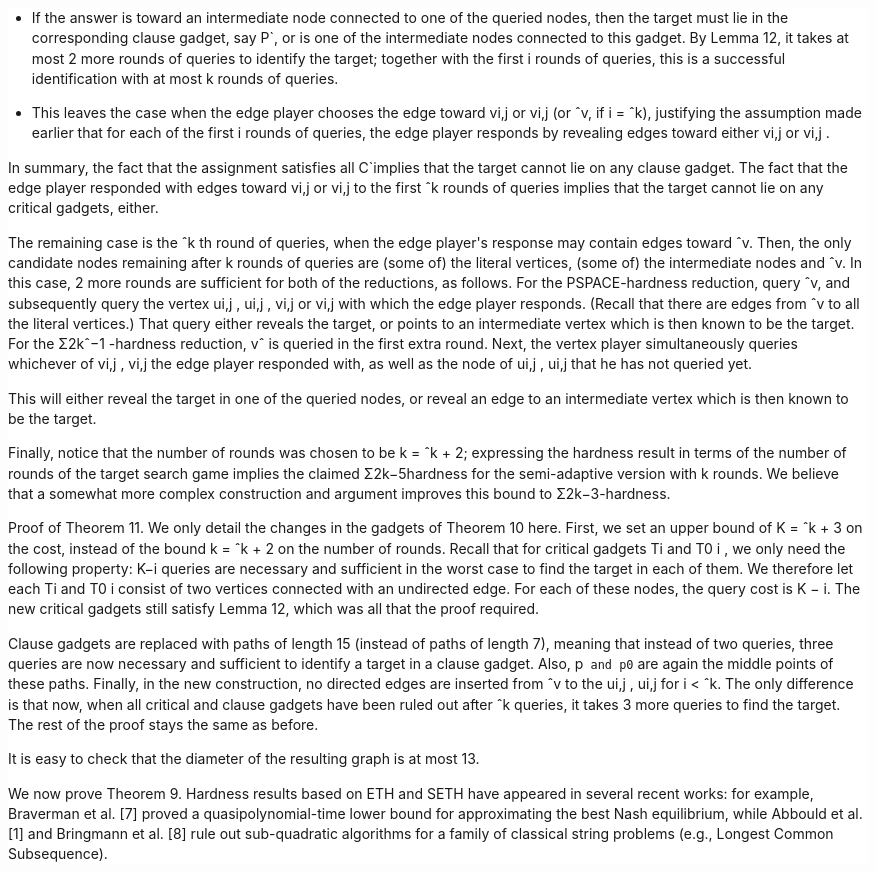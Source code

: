 - If the answer is toward an intermediate node connected to one of the queried nodes, then the target must lie in the corresponding clause gadget, say P`, or is one of the intermediate nodes connected to this gadget. By Lemma 12, it takes at most 2 more rounds of queries to identify the target; together with the first i rounds of queries, this is a successful identification with at most k rounds of queries.

- This leaves the case when the edge player chooses the edge toward vi,j or vi,j (or ˆv, if i = ˆk),
justifying the assumption made earlier that for each of the first i rounds of queries, the edge player responds by revealing edges toward either vi,j or vi,j .

In summary, the fact that the assignment satisfies all C`implies that the target cannot lie on any clause gadget. The fact that the edge player responded with edges toward vi,j or vi,j to the first ˆk rounds of queries implies that the target cannot lie on any critical gadgets, either.

The remaining case is the ˆk th round of queries, when the edge player's response may contain edges toward ˆv. Then, the only candidate nodes remaining after k rounds of queries are (some of) the literal vertices, (some of) the intermediate nodes and ˆv. In this case, 2 more rounds are sufficient for both of the reductions, as follows. For the PSPACE-hardness reduction, query ˆv, and subsequently query the vertex ui,j , ui,j , vi,j or vi,j with which the edge player responds. (Recall that there are edges from ˆv to all the literal vertices.) That query either reveals the target, or points to an intermediate vertex which is then known to be the target. For the Σ2kˆ−1
-hardness reduction, vˆ is queried in the first extra round. Next, the vertex player simultaneously queries whichever of vi,j , vi,j the edge player responded with, as well as the node of ui,j , ui,j that he has not queried yet.

This will either reveal the target in one of the queried nodes, or reveal an edge to an intermediate vertex which is then known to be the target.

Finally, notice that the number of rounds was chosen to be k = ˆk + 2; expressing the hardness result in terms of the number of rounds of the target search game implies the claimed Σ2k−5hardness for the semi-adaptive version with k rounds. We believe that a somewhat more complex construction and argument improves this bound to Σ2k−3-hardness.

Proof of Theorem 11. We only detail the changes in the gadgets of Theorem 10 here. First, we set an upper bound of K = ˆk + 3 on the cost, instead of the bound k = ˆk + 2 on the number of rounds. Recall that for critical gadgets Ti and T0 i
, we only need the following property: K−i queries are necessary and sufficient in the worst case to find the target in each of them. We therefore let each Ti and T0 i consist of two vertices connected with an undirected edge. For each of these nodes, the query cost is K − i. The new critical gadgets still satisfy Lemma 12, which was all that the proof required.

Clause gadgets are replaced with paths of length 15 (instead of paths of length 7), meaning that instead of two queries, three queries are now necessary and sufficient to identify a target in a clause gadget. Also, p` and p0`
are again the middle points of these paths. Finally, in the new construction, no directed edges are inserted from ˆv to the ui,j , ui,j for i < ˆk. The only difference is that now, when all critical and clause gadgets have been ruled out after ˆk queries, it takes 3 more queries to find the target. The rest of the proof stays the same as before.

It is easy to check that the diameter of the resulting graph is at most 13.

We now prove Theorem 9. Hardness results based on ETH and SETH have appeared in several recent works: for example, Braverman et al. [7] proved a quasipolynomial-time lower bound for approximating the best Nash equilibrium, while Abbould et al. [1] and Bringmann et al. [8]
rule out sub-quadratic algorithms for a family of classical string problems (e.g., Longest Common Subsequence).
